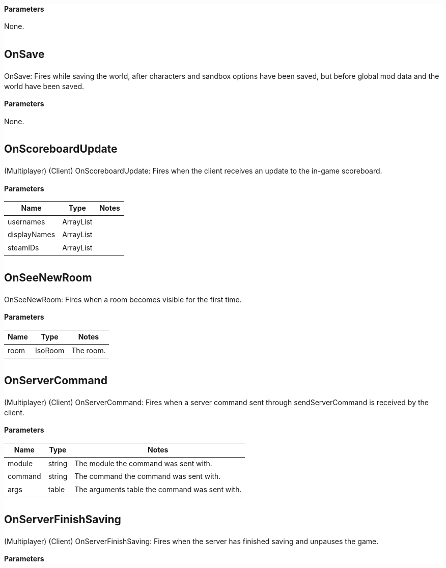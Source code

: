 **Parameters**

None.
## OnSave
OnSave: Fires while saving the world, after characters and sandbox options have been saved, but before global mod data and the world have been saved.

**Parameters**

None.
## OnScoreboardUpdate
(Multiplayer) (Client) OnScoreboardUpdate: Fires when the client receives an update to the in-game scoreboard.

**Parameters**

| Name | Type | Notes |
| --- | --- | --- |
| usernames | ArrayList |  |
| displayNames | ArrayList |  |
| steamIDs | ArrayList |  |
## OnSeeNewRoom
OnSeeNewRoom: Fires when a room becomes visible for the first time.

**Parameters**

| Name | Type | Notes |
| --- | --- | --- |
| room | IsoRoom | The room. |
## OnServerCommand
(Multiplayer) (Client) OnServerCommand: Fires when a server command sent through sendServerCommand is received by the client.

**Parameters**

| Name | Type | Notes |
| --- | --- | --- |
| module | string | The module the command was sent with. |
| command | string | The command the command was sent with. |
| args | table | The arguments table the command was sent with. |
## OnServerFinishSaving
(Multiplayer) (Client) OnServerFinishSaving: Fires when the server has finished saving and unpauses the game.

**Parameters**
